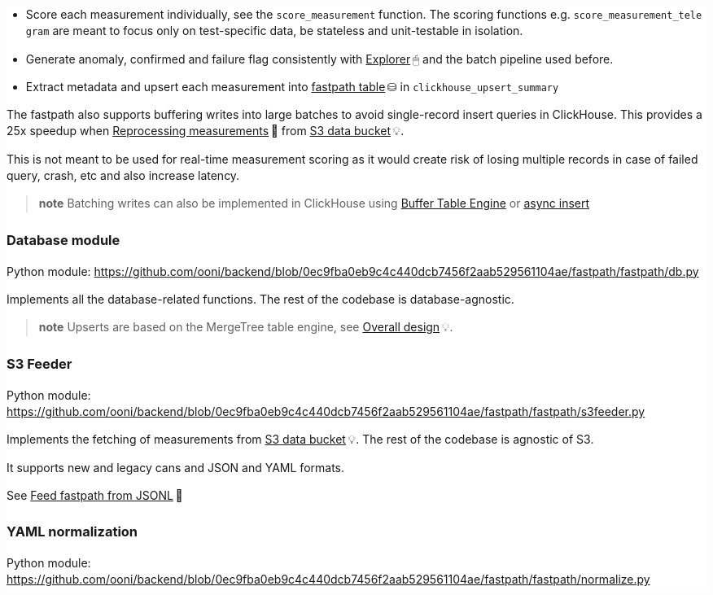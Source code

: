  * Score each measurement individually, see the `score_measurement`
    function. The scoring functions e.g. `score_measurement_telegram`
    are meant to focus only on test-specific data, be stateless and
    unit-testable in isolation.

 * Generate anomaly, confirmed and failure flag consistently with
    [Explorer](#explorer)&thinsp;🖱 and the batch pipeline used before.

 * Extract metadata and upsert each measurement into
    [fastpath table](#fastpath-table)&thinsp;⛁ in `clickhouse_upsert_summary`

The fastpath also supports buffering writes into large batches to avoid
single-record insert queries in ClickHouse. This provides a 25x speedup
when [Reprocessing measurements](#reprocessing-measurements)&thinsp;📒 from
[S3 data bucket](#s3-data-bucket)&thinsp;💡.

This is not meant to be used for real-time measurement scoring as it
would create risk of losing multiple records in case of failed query,
crash, etc and also increase latency.

> **note**
> Batching writes can also be implemented in ClickHouse using
> [Buffer Table Engine](https://clickhouse.com/docs/en/engines/table-engines/special/buffer)
> or
> [async insert](https://clickhouse.com/docs/en/optimize/asynchronous-inserts)


### Database module
Python module:
<https://github.com/ooni/backend/blob/0ec9fba0eb9c4c440dcb7456f2aab529561104ae/fastpath/fastpath/db.py>

Implements all the database-related functions. The rest of the codebase
is database-agnostic.

> **note**
> Upserts are based on the MergeTree table engine, see
> [Overall design](#overall-design)&thinsp;💡.


### S3 Feeder
Python module:
<https://github.com/ooni/backend/blob/0ec9fba0eb9c4c440dcb7456f2aab529561104ae/fastpath/fastpath/s3feeder.py>

Implements the fetching of measurements from
[S3 data bucket](#s3-data-bucket)&thinsp;💡. The rest of the codebase is agnostic of S3.

It supports new and legacy cans and JSON and YAML formats.

See [Feed fastpath from JSONL](#feed-fastpath-from-jsonl)&thinsp;🐞


### YAML normalization
Python module:
<https://github.com/ooni/backend/blob/0ec9fba0eb9c4c440dcb7456f2aab529561104ae/fastpath/fastpath/normalize.py>
